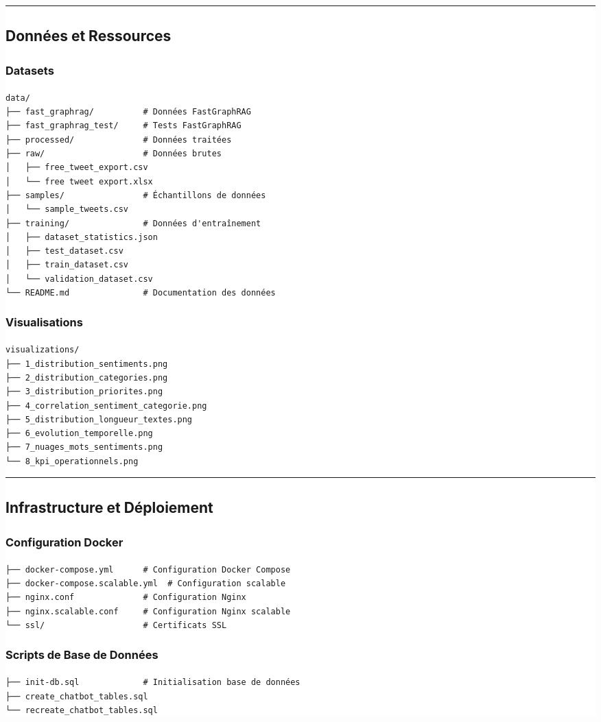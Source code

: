
---

## Données et Ressources

### Datasets
```
data/
├── fast_graphrag/          # Données FastGraphRAG
├── fast_graphrag_test/     # Tests FastGraphRAG
├── processed/              # Données traitées
├── raw/                    # Données brutes
│   ├── free_tweet_export.csv
│   └── free tweet export.xlsx
├── samples/                # Échantillons de données
│   └── sample_tweets.csv
├── training/               # Données d'entraînement
│   ├── dataset_statistics.json
│   ├── test_dataset.csv
│   ├── train_dataset.csv
│   └── validation_dataset.csv
└── README.md               # Documentation des données
```

### Visualisations
```
visualizations/
├── 1_distribution_sentiments.png
├── 2_distribution_categories.png
├── 3_distribution_priorites.png
├── 4_correlation_sentiment_categorie.png
├── 5_distribution_longueur_textes.png
├── 6_evolution_temporelle.png
├── 7_nuages_mots_sentiments.png
└── 8_kpi_operationnels.png
```

---

## Infrastructure et Déploiement

### Configuration Docker
```
├── docker-compose.yml      # Configuration Docker Compose
├── docker-compose.scalable.yml  # Configuration scalable
├── nginx.conf              # Configuration Nginx
├── nginx.scalable.conf     # Configuration Nginx scalable
└── ssl/                    # Certificats SSL
```

### Scripts de Base de Données
```
├── init-db.sql             # Initialisation base de données
├── create_chatbot_tables.sql
└── recreate_chatbot_tables.sql
```
